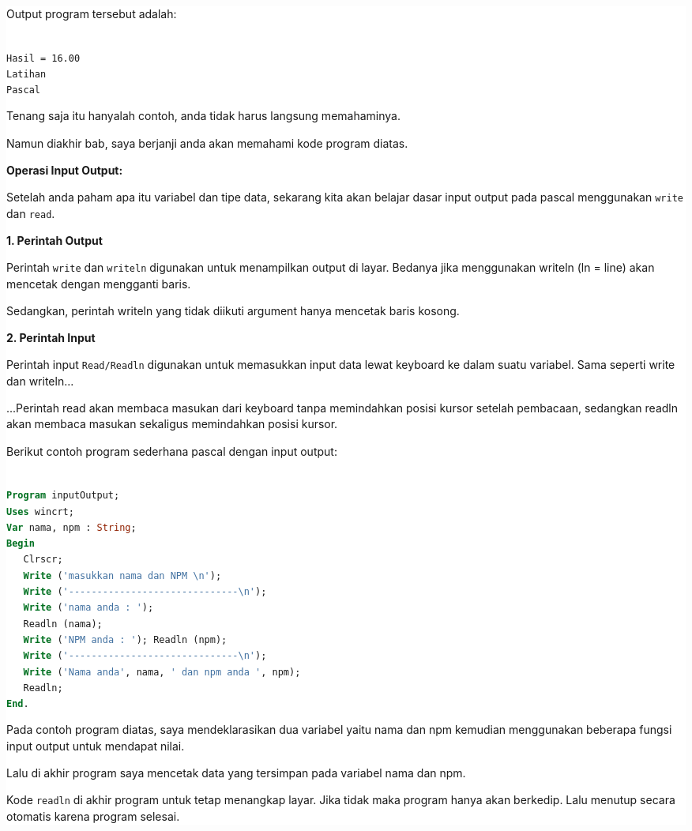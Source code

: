 Output program tersebut adalah:

```

Hasil = 16.00
Latihan
Pascal
```

Tenang saja itu hanyalah contoh, anda tidak harus langsung memahaminya.

Namun diakhir bab, saya berjanji anda akan memahami kode program diatas.

**Operasi Input Output:**

Setelah anda paham apa itu variabel dan tipe data, sekarang kita akan belajar dasar input output pada pascal menggunakan `write` dan `read`.

**1. Perintah Output**

Perintah `write` dan `writeln` digunakan untuk menampilkan output di layar. Bedanya jika menggunakan writeln (ln = line) akan mencetak dengan mengganti baris.

Sedangkan, perintah writeln yang tidak diikuti argument hanya mencetak baris kosong.

**2. Perintah Input**

Perintah input `Read/Readln` digunakan untuk memasukkan input data lewat keyboard ke dalam suatu variabel. Sama seperti write dan writeln...

...Perintah read akan membaca masukan dari keyboard tanpa memindahkan posisi kursor setelah pembacaan, sedangkan readln akan membaca masukan sekaligus memindahkan posisi kursor.

Berikut contoh program sederhana pascal dengan input output:
```pascal

Program inputOutput;
Uses wincrt;
Var nama, npm : String;
Begin
   Clrscr;
   Write ('masukkan nama dan NPM \n');
   Write ('------------------------------\n');
   Write ('nama anda : ');
   Readln (nama);
   Write ('NPM anda : '); Readln (npm);
   Write ('------------------------------\n');
   Write ('Nama anda', nama, ' dan npm anda ', npm);
   Readln;
End.
```

Pada contoh program diatas, saya mendeklarasikan dua variabel yaitu nama dan npm kemudian menggunakan beberapa fungsi input output untuk mendapat nilai.

Lalu di akhir program saya mencetak data yang tersimpan pada variabel nama dan npm.

Kode `readln` di akhir program untuk tetap menangkap layar. Jika tidak maka program hanya akan berkedip. Lalu menutup secara otomatis karena program selesai.
